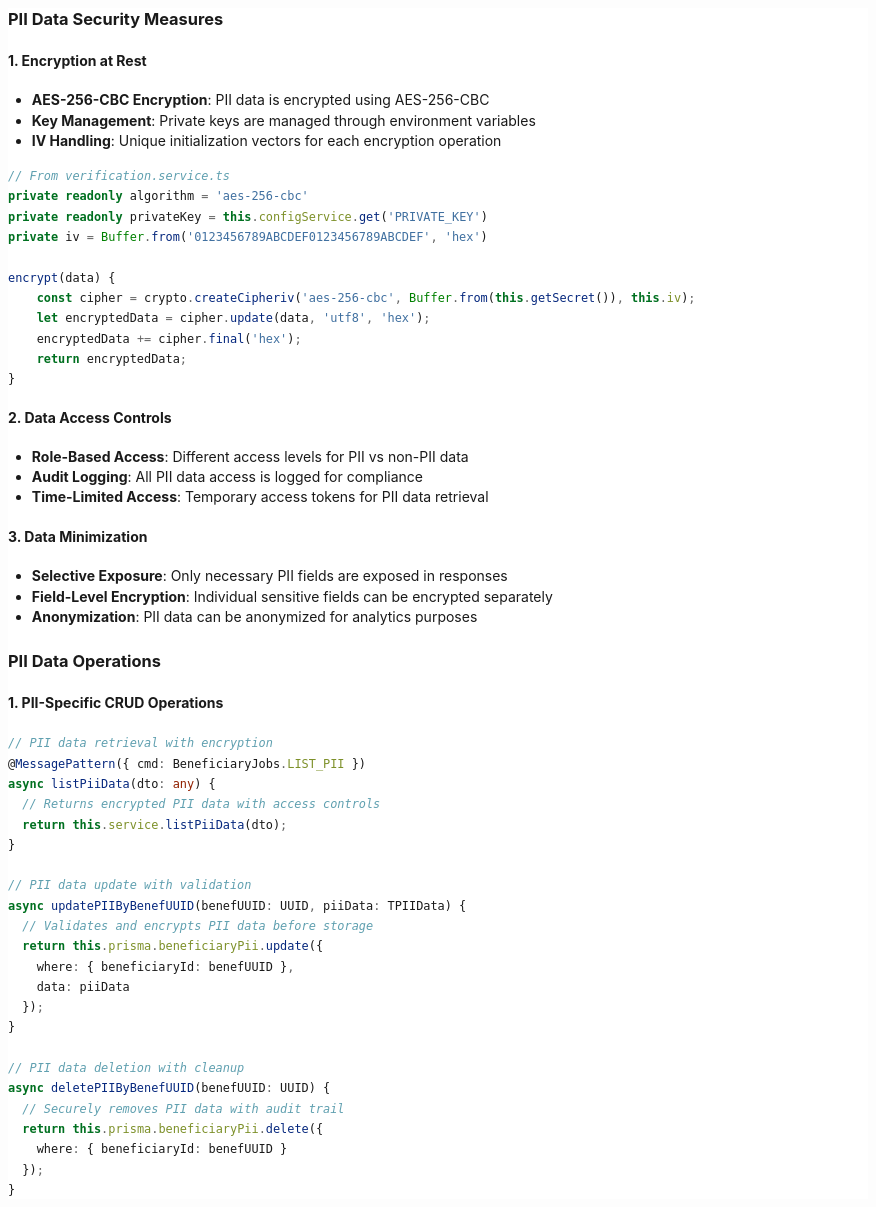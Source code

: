 ### PII Data Security Measures

#### 1. Encryption at Rest
- **AES-256-CBC Encryption**: PII data is encrypted using AES-256-CBC
- **Key Management**: Private keys are managed through environment variables
- **IV Handling**: Unique initialization vectors for each encryption operation

```typescript
// From verification.service.ts
private readonly algorithm = 'aes-256-cbc'
private readonly privateKey = this.configService.get('PRIVATE_KEY')
private iv = Buffer.from('0123456789ABCDEF0123456789ABCDEF', 'hex')

encrypt(data) {
    const cipher = crypto.createCipheriv('aes-256-cbc', Buffer.from(this.getSecret()), this.iv);
    let encryptedData = cipher.update(data, 'utf8', 'hex');
    encryptedData += cipher.final('hex');
    return encryptedData;
}
```

#### 2. Data Access Controls
- **Role-Based Access**: Different access levels for PII vs non-PII data
- **Audit Logging**: All PII data access is logged for compliance
- **Time-Limited Access**: Temporary access tokens for PII data retrieval

#### 3. Data Minimization
- **Selective Exposure**: Only necessary PII fields are exposed in responses
- **Field-Level Encryption**: Individual sensitive fields can be encrypted separately
- **Anonymization**: PII data can be anonymized for analytics purposes

### PII Data Operations

#### 1. PII-Specific CRUD Operations

```typescript
// PII data retrieval with encryption
@MessagePattern({ cmd: BeneficiaryJobs.LIST_PII })
async listPiiData(dto: any) {
  // Returns encrypted PII data with access controls
  return this.service.listPiiData(dto);
}

// PII data update with validation
async updatePIIByBenefUUID(benefUUID: UUID, piiData: TPIIData) {
  // Validates and encrypts PII data before storage
  return this.prisma.beneficiaryPii.update({
    where: { beneficiaryId: benefUUID },
    data: piiData
  });
}

// PII data deletion with cleanup
async deletePIIByBenefUUID(benefUUID: UUID) {
  // Securely removes PII data with audit trail
  return this.prisma.beneficiaryPii.delete({
    where: { beneficiaryId: benefUUID }
  });
}
```
